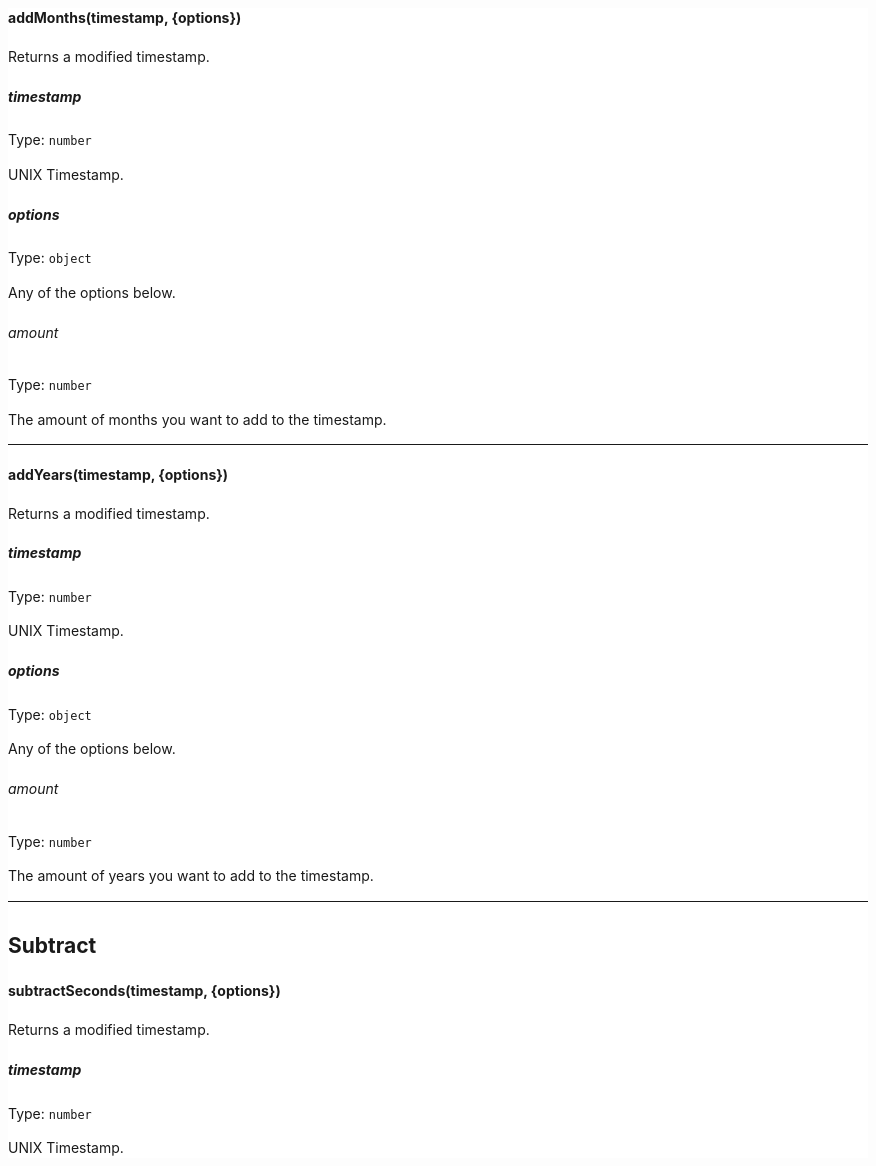 
#### addMonths(timestamp, {options})

Returns a modified timestamp.

##### timestamp

Type: `number`

UNIX Timestamp.

##### options

Type: `object`

Any of the options below.

###### amount

Type: `number`

The amount of months you want to add to the timestamp.

---

#### addYears(timestamp, {options})

Returns a modified timestamp.

##### timestamp

Type: `number`

UNIX Timestamp.

##### options

Type: `object`

Any of the options below.

###### amount

Type: `number`

The amount of years you want to add to the timestamp.

---

## Subtract

#### subtractSeconds(timestamp, {options})

Returns a modified timestamp.

##### timestamp

Type: `number`

UNIX Timestamp.
